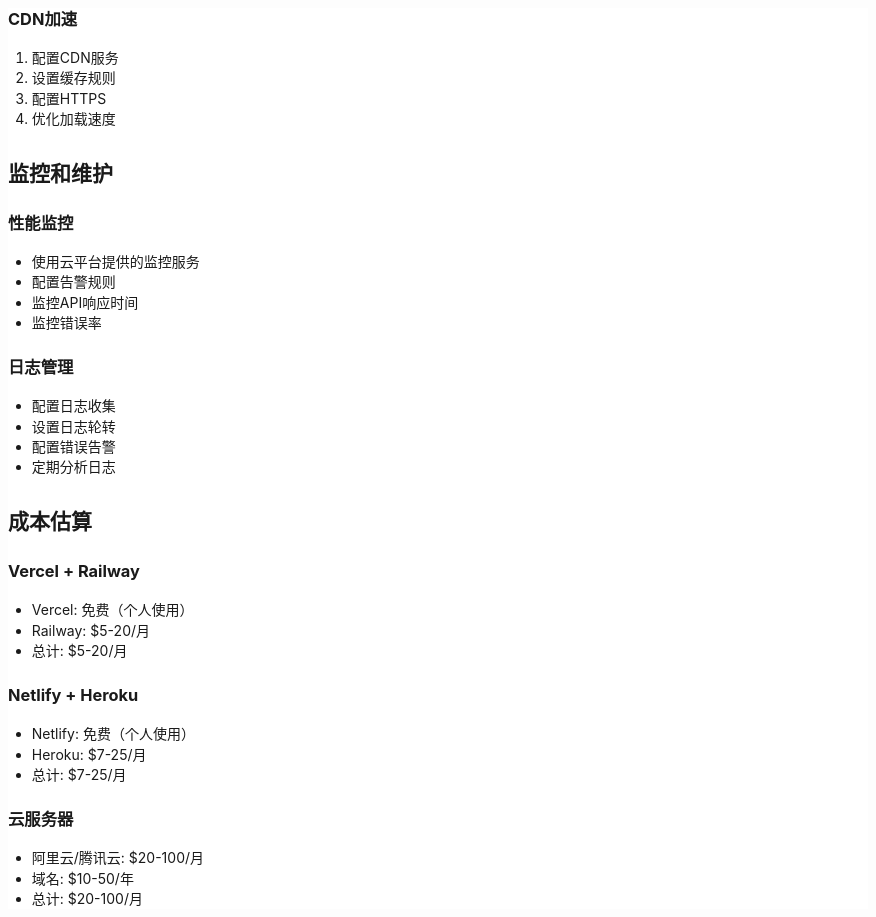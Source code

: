 ### CDN加速
1. 配置CDN服务
2. 设置缓存规则
3. 配置HTTPS
4. 优化加载速度

## 监控和维护

### 性能监控
- 使用云平台提供的监控服务
- 配置告警规则
- 监控API响应时间
- 监控错误率

### 日志管理
- 配置日志收集
- 设置日志轮转
- 配置错误告警
- 定期分析日志

## 成本估算

### Vercel + Railway
- Vercel: 免费（个人使用）
- Railway: $5-20/月
- 总计: $5-20/月

### Netlify + Heroku
- Netlify: 免费（个人使用）
- Heroku: $7-25/月
- 总计: $7-25/月

### 云服务器
- 阿里云/腾讯云: $20-100/月
- 域名: $10-50/年
- 总计: $20-100/月 